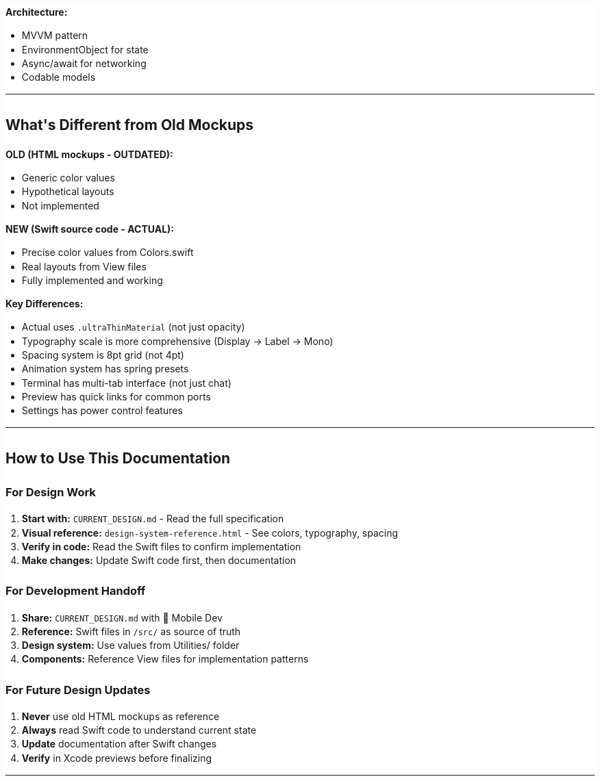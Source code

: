 **Architecture:**
- MVVM pattern
- EnvironmentObject for state
- Async/await for networking
- Codable models

---

## What's Different from Old Mockups

**OLD (HTML mockups - OUTDATED):**
- Generic color values
- Hypothetical layouts
- Not implemented

**NEW (Swift source code - ACTUAL):**
- Precise color values from Colors.swift
- Real layouts from View files
- Fully implemented and working

**Key Differences:**
- Actual uses `.ultraThinMaterial` (not just opacity)
- Typography scale is more comprehensive (Display → Label → Mono)
- Spacing system is 8pt grid (not 4pt)
- Animation system has spring presets
- Terminal has multi-tab interface (not just chat)
- Preview has quick links for common ports
- Settings has power control features

---

## How to Use This Documentation

### For Design Work
1. **Start with:** `CURRENT_DESIGN.md` - Read the full specification
2. **Visual reference:** `design-system-reference.html` - See colors, typography, spacing
3. **Verify in code:** Read the Swift files to confirm implementation
4. **Make changes:** Update Swift code first, then documentation

### For Development Handoff
1. **Share:** `CURRENT_DESIGN.md` with 📱 Mobile Dev
2. **Reference:** Swift files in `/src/` as source of truth
3. **Design system:** Use values from Utilities/ folder
4. **Components:** Reference View files for implementation patterns

### For Future Design Updates
1. **Never** use old HTML mockups as reference
2. **Always** read Swift code to understand current state
3. **Update** documentation after Swift changes
4. **Verify** in Xcode previews before finalizing

---